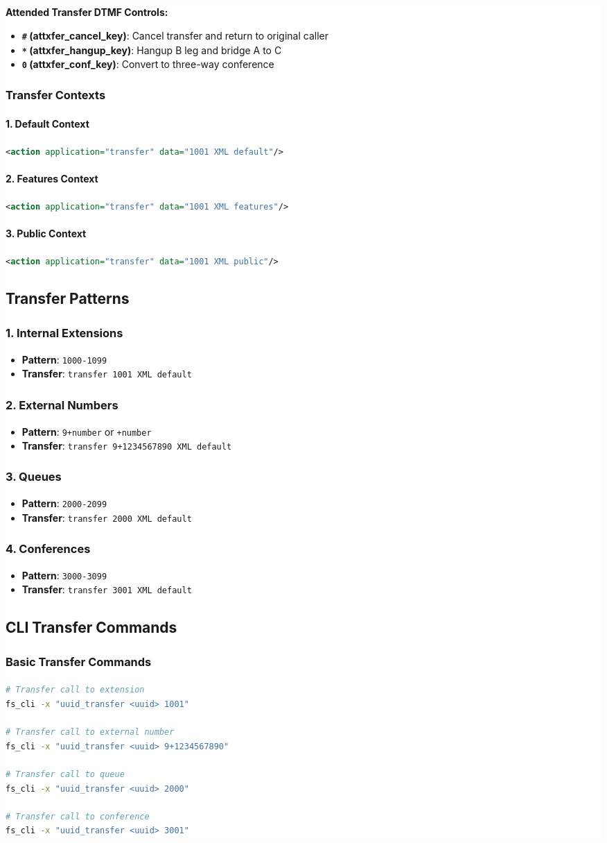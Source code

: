 **Attended Transfer DTMF Controls:**
- **`#` (attxfer_cancel_key)**: Cancel transfer and return to original caller
- **`*` (attxfer_hangup_key)**: Hangup B leg and bridge A to C
- **`0` (attxfer_conf_key)**: Convert to three-way conference

### Transfer Contexts

#### 1. Default Context
```xml
<action application="transfer" data="1001 XML default"/>
```

#### 2. Features Context
```xml
<action application="transfer" data="1001 XML features"/>
```

#### 3. Public Context
```xml
<action application="transfer" data="1001 XML public"/>
```

## Transfer Patterns

### 1. Internal Extensions
- **Pattern**: `1000-1099`
- **Transfer**: `transfer 1001 XML default`

### 2. External Numbers
- **Pattern**: `9+number` or `+number`
- **Transfer**: `transfer 9+1234567890 XML default`

### 3. Queues
- **Pattern**: `2000-2099`
- **Transfer**: `transfer 2000 XML default`

### 4. Conferences
- **Pattern**: `3000-3099`
- **Transfer**: `transfer 3001 XML default`

## CLI Transfer Commands

### Basic Transfer Commands
```bash
# Transfer call to extension
fs_cli -x "uuid_transfer <uuid> 1001"

# Transfer call to external number
fs_cli -x "uuid_transfer <uuid> 9+1234567890"

# Transfer call to queue
fs_cli -x "uuid_transfer <uuid> 2000"

# Transfer call to conference
fs_cli -x "uuid_transfer <uuid> 3001"
```
